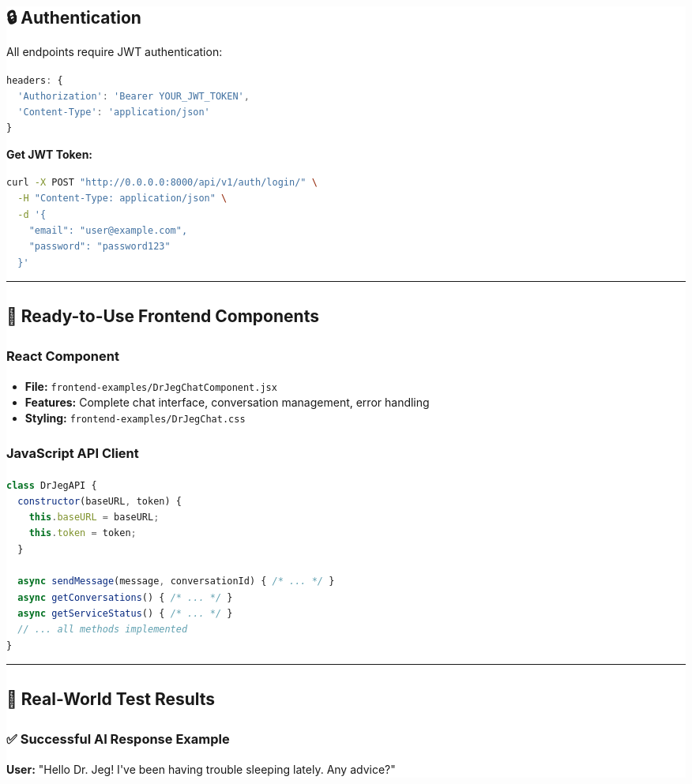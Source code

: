 
## 🔒 **Authentication**

All endpoints require JWT authentication:

```javascript
headers: {
  'Authorization': 'Bearer YOUR_JWT_TOKEN',
  'Content-Type': 'application/json'
}
```

**Get JWT Token:**
```bash
curl -X POST "http://0.0.0.0:8000/api/v1/auth/login/" \
  -H "Content-Type: application/json" \
  -d '{
    "email": "user@example.com",
    "password": "password123"
  }'
```

---

## 📱 **Ready-to-Use Frontend Components**

### React Component
- **File:** `frontend-examples/DrJegChatComponent.jsx`
- **Features:** Complete chat interface, conversation management, error handling
- **Styling:** `frontend-examples/DrJegChat.css`

### JavaScript API Client
```javascript
class DrJegAPI {
  constructor(baseURL, token) {
    this.baseURL = baseURL;
    this.token = token;
  }
  
  async sendMessage(message, conversationId) { /* ... */ }
  async getConversations() { /* ... */ }
  async getServiceStatus() { /* ... */ }
  // ... all methods implemented
}
```

---

## 🎯 **Real-World Test Results**

### ✅ **Successful AI Response Example**
**User:** "Hello Dr. Jeg! I've been having trouble sleeping lately. Any advice?"
